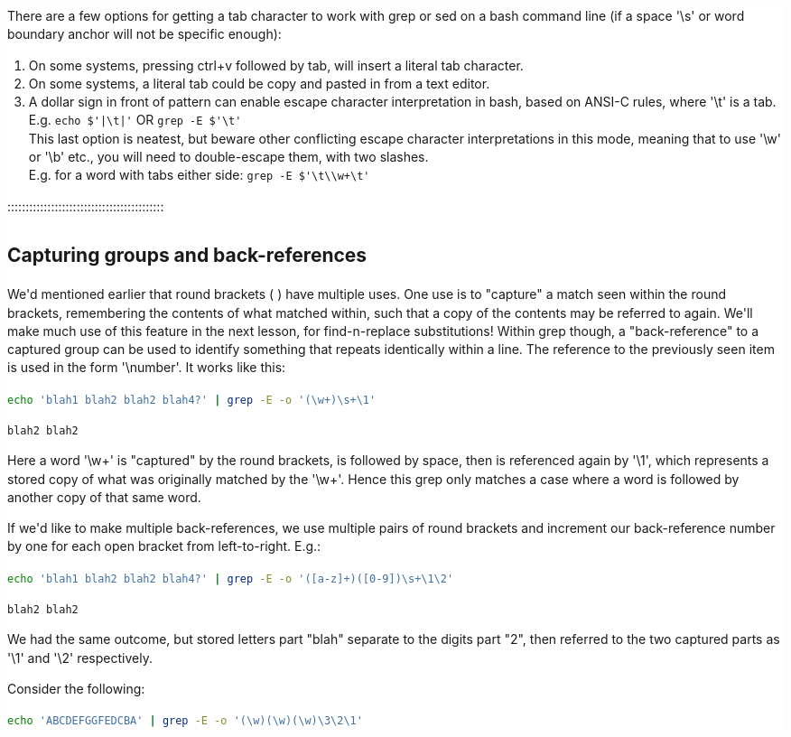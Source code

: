 There are a few options for getting a tab character to work with grep or sed on a bash
command line (if a space '\\s' or word boundary anchor will not be specific enough):  
1. On some systems, pressing ctrl+v followed by tab, will insert a literal tab character.  
2. On some systems, a literal tab could be copy and pasted in from a text editor.  
3. A dollar sign in front of pattern can enable escape character interpretation in bash,
based on ANSI-C rules, where '\\t' is a tab.  
E.g. ``` echo $'|\t|' ```  OR  ``` grep -E $'\t' ```  
This last option is neatest, but beware other conflicting escape character interpretations
in this mode, meaning that to use '\\w' or '\\b' etc., you will need to double-escape
them, with two slashes.  
E.g. for a word with tabs either side: ``` grep -E $'\t\\w+\t' ```  

:::::::::::::::::::::::::::::::::::::::::::
  

## Capturing groups and back-references

We'd mentioned earlier that round brackets ( ) have multiple uses. One use is to "capture"
a match seen within the round brackets, remembering the contents of what matched
within, such that a copy of the contents may be referred to again. We'll make much use of this 
feature in the next lesson, for find-n-replace substitutions! 
Within grep though, a "back-reference" to a captured group can be used to identify something
that repeats identically within a line. The reference to the previously seen item is used in the
form '\\number'. It works like this:  

~~~bash
echo 'blah1 blah2 blah2 blah4?' | grep -E -o '(\w+)\s+\1'
~~~

~~~output
blah2 blah2
~~~


Here a word '\\w+' is "captured" by the round brackets, is followed by space, then is referenced 
again by '\\1', which represents a stored copy of what was originally matched by the '\\w+'. 
Hence this grep only matches a case where a word is followed by another copy of that same word.  

If we'd like to make multiple back-references, we use multiple pairs of round brackets and 
increment our back-reference number by one for each open bracket from left-to-right.  E.g.:  

~~~bash
echo 'blah1 blah2 blah2 blah4?' | grep -E -o '([a-z]+)([0-9])\s+\1\2'
~~~

~~~output
blah2 blah2
~~~


We had the same outcome, but stored letters part "blah" separate to the digits part "2", then
referred to the two captured parts as '\\1' and '\\2' respectively.  

Consider the following:  
  
~~~bash
echo 'ABCDEFGGFEDCBA' | grep -E -o '(\w)(\w)(\w)\3\2\1'
~~~


[r-markdown]: https://rmarkdown.rstudio.com/